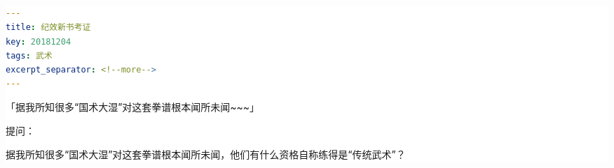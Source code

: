 ```yaml
---
title: 纪效新书考证
key: 20181204
tags: 武术
excerpt_separator: <!--more-->
---
```



「据我所知很多“国术大湿”对这套拳谱根本闻所未闻~~~」


​​​提问：

据我所知很多“国术大湿”对这套拳谱根本闻所未闻，他们有什么资格自称练得是“传统武术”？
